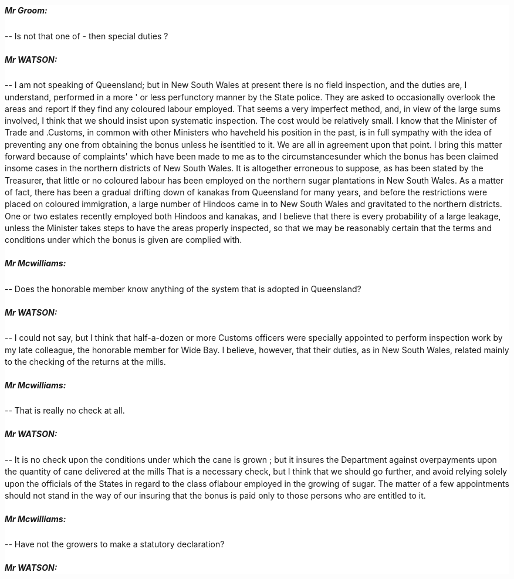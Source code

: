 ##### Mr Groom:

--  Is not that one of - then special duties ? 

##### Mr WATSON:

-- I am not speaking of Queensland; but in New South Wales at present there is no field inspection, and the duties are, I understand, performed in a more ' or less perfunctory manner by the State police. They are asked to occasionally overlook the areas and report if they find any coloured labour employed. That seems a very imperfect method, and, in view of the large sums involved, I think that we should insist upon systematic inspection. The cost would be relatively small. I know that the Minister of Trade and .Customs, in common with other Ministers who haveheld his position in the past, is in full sympathy with the idea of preventing any one from obtaining the bonus unless he isentitled to it. We are all in agreement upon that point. I bring this matter forward because of complaints' which have been made to me as to the circumstancesunder which the bonus has been claimed insome cases in the northern districts of New South Wales. It is altogether erroneous  to suppose, as has been stated by the Treasurer, that little or no coloured labour has been employed on the northern sugar plantations in New South Wales. As a matter of fact, there has been a gradual drifting down of kanakas from Queensland for many years, and before the restrictions were placed on coloured immigration, a large number of Hindoos came in to New South Wales and gravitated to the northern districts. One or two estates recently employed both Hindoos and kanakas, and I believe that there is every probability of a large leakage, unless the Minister takes steps to have the areas properly inspected, so that we may be reasonably certain that the terms and conditions under which the bonus is given are complied with. 

##### Mr Mcwilliams:

-- Does the honorable member know anything of the system that is adopted in Queensland? 

##### Mr WATSON:

-- I could not say, but I think that half-a-dozen or more Customs officers were specially appointed to perform inspection work by my late colleague, the honorable member for Wide Bay. I believe, however, that their duties, as in New South Wales, related mainly to the checking of the returns at the mills. 

##### Mr Mcwilliams:

-- That is really no check at all. 

##### Mr WATSON:

-- It is no check upon the conditions under which the cane is grown ; but it insures the Department against overpayments upon the quantity of cane delivered at the mills That is a necessary check, but I think that we should go further, and avoid relying solely upon the officials of the States in regard to the class oflabour employed in the growing of sugar. The matter of a few appointments should not stand in the way of our insuring that the bonus is paid only to those persons who are entitled to it. 

##### Mr Mcwilliams:

-- Have not the growers to make a statutory declaration? 

##### Mr WATSON:
